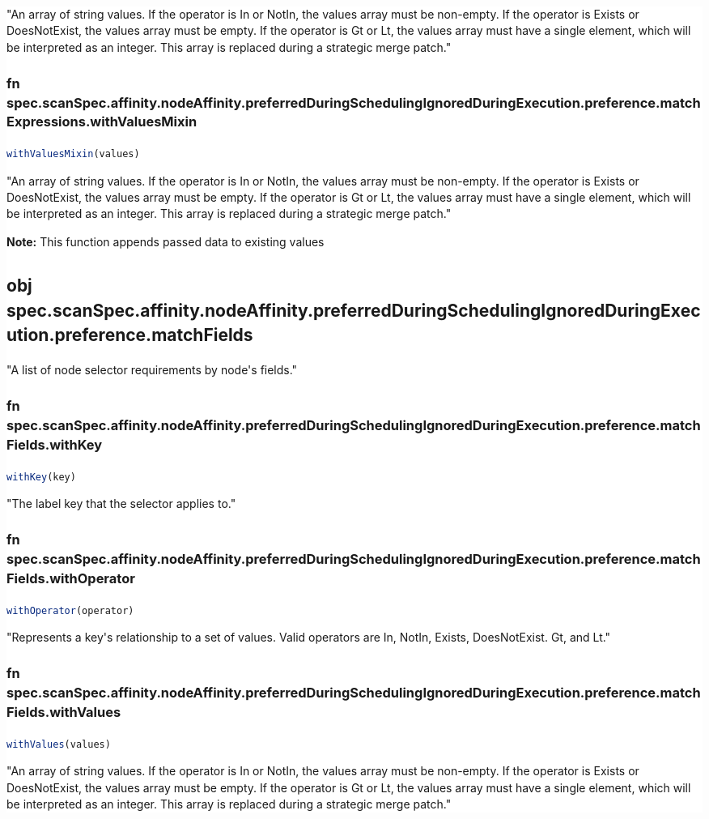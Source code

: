 "An array of string values. If the operator is In or NotIn, the values array must be non-empty. If the operator is Exists or DoesNotExist, the values array must be empty. If the operator is Gt or Lt, the values array must have a single element, which will be interpreted as an integer. This array is replaced during a strategic merge patch."

### fn spec.scanSpec.affinity.nodeAffinity.preferredDuringSchedulingIgnoredDuringExecution.preference.matchExpressions.withValuesMixin

```ts
withValuesMixin(values)
```

"An array of string values. If the operator is In or NotIn, the values array must be non-empty. If the operator is Exists or DoesNotExist, the values array must be empty. If the operator is Gt or Lt, the values array must have a single element, which will be interpreted as an integer. This array is replaced during a strategic merge patch."

**Note:** This function appends passed data to existing values

## obj spec.scanSpec.affinity.nodeAffinity.preferredDuringSchedulingIgnoredDuringExecution.preference.matchFields

"A list of node selector requirements by node's fields."

### fn spec.scanSpec.affinity.nodeAffinity.preferredDuringSchedulingIgnoredDuringExecution.preference.matchFields.withKey

```ts
withKey(key)
```

"The label key that the selector applies to."

### fn spec.scanSpec.affinity.nodeAffinity.preferredDuringSchedulingIgnoredDuringExecution.preference.matchFields.withOperator

```ts
withOperator(operator)
```

"Represents a key's relationship to a set of values. Valid operators are In, NotIn, Exists, DoesNotExist. Gt, and Lt."

### fn spec.scanSpec.affinity.nodeAffinity.preferredDuringSchedulingIgnoredDuringExecution.preference.matchFields.withValues

```ts
withValues(values)
```

"An array of string values. If the operator is In or NotIn, the values array must be non-empty. If the operator is Exists or DoesNotExist, the values array must be empty. If the operator is Gt or Lt, the values array must have a single element, which will be interpreted as an integer. This array is replaced during a strategic merge patch."
